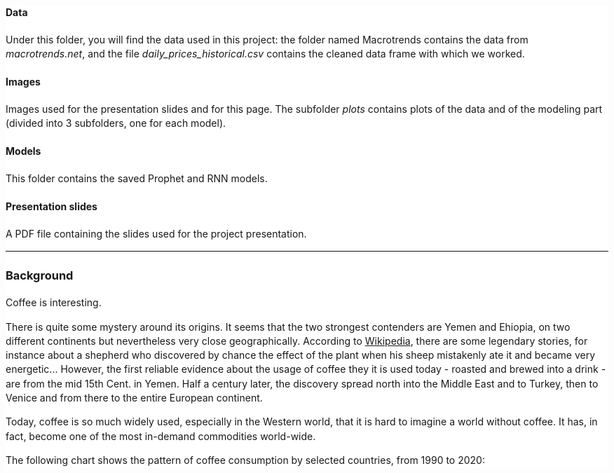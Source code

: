 #### Data

Under this folder, you will find the data used in this project: the folder named Macrotrends contains the data from _macrotrends.net_, and the file _daily_prices_historical.csv_ contains the cleaned data frame with which we worked.

#### Images

Images used for the presentation slides and for this page. The subfolder _plots_ contains plots of the data and of the modeling part (divided into 3 subfolders, one for each model).

#### Models

This folder contains the saved Prophet and RNN models. 

#### Presentation slides

A PDF file containing the slides used for the project presentation.

---

### Background

Coffee is interesting. 

There is quite some mystery around its origins. It seems that the two strongest contenders are Yemen and Ehiopia, on two different continents but nevertheless very close geographically. According to [Wikipedia](https://en.wikipedia.org/wiki/Coffee#History), there are some legendary stories, for instance about a shepherd who discovered by chance the effect of the plant when his sheep mistakenly ate it and became very energetic... However, the first reliable evidence about the usage of coffee they it is used today - roasted and brewed into a drink - are from the mid 15th Cent. in Yemen. Half a century later, the discovery spread north into the Middle East and to Turkey, then to Venice and from there to the entire European continent. 

Today, coffee is so much widely used, especially in the Western world, that it is hard to imagine a world without coffee. It has, in fact, become one of the most in-demand commodities world-wide.

The following chart shows the pattern of coffee consumption by selected countries, from 1990 to 2020:
